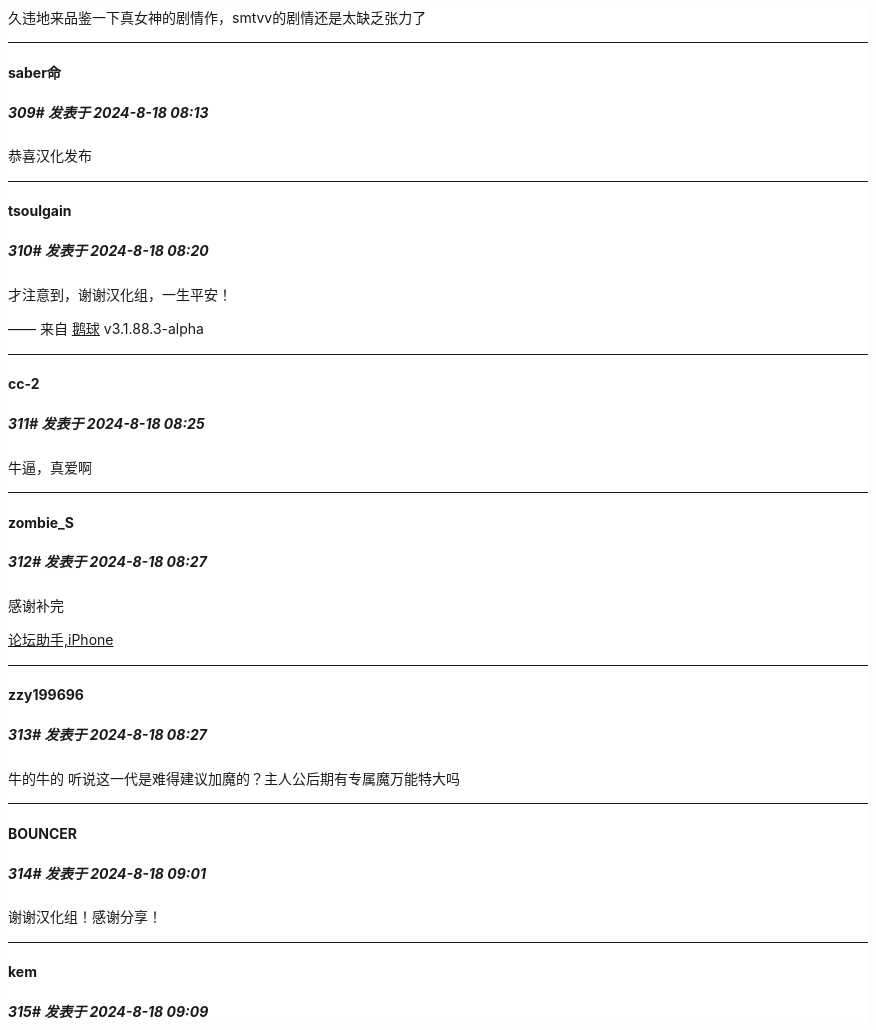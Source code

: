 久违地来品鉴一下真女神的剧情作，smtvv的剧情还是太缺乏张力了


*****

####  saber命  
##### 309#       发表于 2024-8-18 08:13

恭喜汉化发布


*****

####  tsoulgain  
##### 310#       发表于 2024-8-18 08:20

才注意到，谢谢汉化组，一生平安！

—— 来自 [鹅球](https://www.pgyer.com/xfPejhuq) v3.1.88.3-alpha


*****

####  cc-2  
##### 311#       发表于 2024-8-18 08:25

牛逼，真爱啊

*****

####  zombie_S  
##### 312#       发表于 2024-8-18 08:27

感谢补完

[论坛助手,iPhone](https://bbs.saraba1st.com/2b/forum.php?mod=viewthread&amp;tid=2029836)

*****

####  zzy199696  
##### 313#       发表于 2024-8-18 08:27

牛的牛的
听说这一代是难得建议加魔的？主人公后期有专属魔万能特大吗


*****

####  BOUNCER  
##### 314#       发表于 2024-8-18 09:01

谢谢汉化组！感谢分享！


*****

####  kem  
##### 315#       发表于 2024-8-18 09:09
